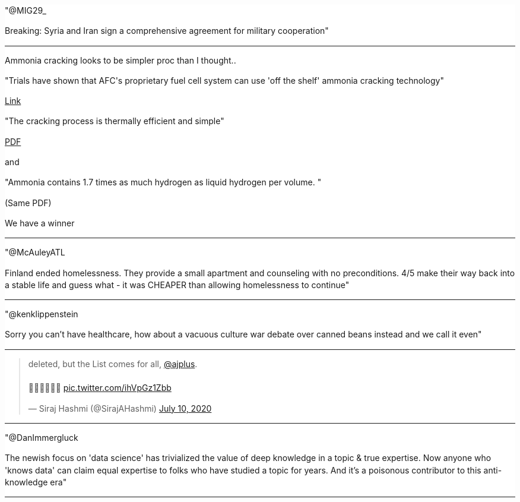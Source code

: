 
"@MIG29_

Breaking: Syria and Iran sign a comprehensive agreement for military
cooperation"

---

Ammonia cracking looks to be simpler proc than I thought.. 

"Trials have shown that AFC's proprietary fuel cell system can use
'off the shelf' ammonia cracking technology"

[Link](https://www.proactiveinvestors.com/companies/news/211982/afc-energy-tapped-into-growth-of-hydrogen-fuel-use-211982.html)

"The cracking process is thermally efficient and simple"

[PDF](http://www.syngen.it/wp-content/uploads/2013/02/Ammonia-crackers_V.-Hacker-and-K.-Kordesch.pdf)

and

"Ammonia contains 1.7 times as much hydrogen as liquid hydrogen per volume. "

(Same PDF)

We have a winner

---

"@McAuleyATL

Finland ended homelessness. They provide a small apartment and
counseling with no preconditions. 4/5 make their way back into a
stable life and guess what - it was CHEAPER than allowing homelessness
to continue"

---

"@kenklippenstein

Sorry you can’t have healthcare, how about a vacuous culture war
debate over canned beans instead and we call it even"

---

<blockquote class="twitter-tweet"><p lang="en" dir="ltr">deleted, but the List comes for all, <a href="https://twitter.com/ajplus?ref_src=twsrc%5Etfw">@ajplus</a>.<br><br>✍🏼✍🏼✍🏼 <a href="https://t.co/ihVpGz1Zbb">pic.twitter.com/ihVpGz1Zbb</a></p>&mdash; Siraj Hashmi (@SirajAHashmi) <a href="https://twitter.com/SirajAHashmi/status/1281716567907205120?ref_src=twsrc%5Etfw">July 10, 2020</a></blockquote> <script async src="https://platform.twitter.com/widgets.js" charset="utf-8"></script>

---

"@DanImmergluck

The newish focus on 'data science' has trivialized the value of deep
knowledge in a topic & true expertise. Now anyone who 'knows data' can
claim equal expertise to folks who have studied a topic for years. And
it’s a poisonous contributor to this anti-knowledge era"

---